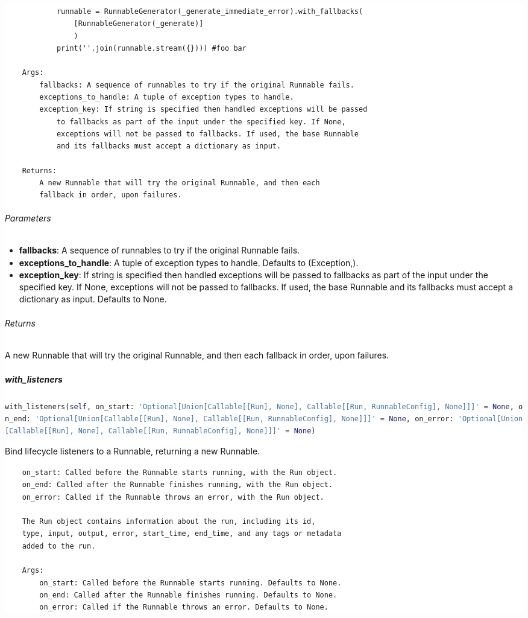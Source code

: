 
                runnable = RunnableGenerator(_generate_immediate_error).with_fallbacks(
                    [RunnableGenerator(_generate)]
                    )
                print(''.join(runnable.stream({}))) #foo bar

        Args:
            fallbacks: A sequence of runnables to try if the original Runnable fails.
            exceptions_to_handle: A tuple of exception types to handle.
            exception_key: If string is specified then handled exceptions will be passed
                to fallbacks as part of the input under the specified key. If None,
                exceptions will not be passed to fallbacks. If used, the base Runnable
                and its fallbacks must accept a dictionary as input.

        Returns:
            A new Runnable that will try the original Runnable, and then each
            fallback in order, upon failures.

###### Parameters

- **fallbacks**: A sequence of runnables to try if the original Runnable fails.
- **exceptions_to_handle**: A tuple of exception types to handle.
                Defaults to (Exception,).
- **exception_key**: If string is specified then handled exceptions will be passed
                to fallbacks as part of the input under the specified key. If None,
                exceptions will not be passed to fallbacks. If used, the base Runnable
                and its fallbacks must accept a dictionary as input. Defaults to None.

###### Returns

A new Runnable that will try the original Runnable, and then each
            fallback in order, upon failures.

##### with_listeners

```python
with_listeners(self, on_start: 'Optional[Union[Callable[[Run], None], Callable[[Run, RunnableConfig], None]]]' = None, on_end: 'Optional[Union[Callable[[Run], None], Callable[[Run, RunnableConfig], None]]]' = None, on_error: 'Optional[Union[Callable[[Run], None], Callable[[Run, RunnableConfig], None]]]' = None)
```

Bind lifecycle listeners to a Runnable, returning a new Runnable.

        on_start: Called before the Runnable starts running, with the Run object.
        on_end: Called after the Runnable finishes running, with the Run object.
        on_error: Called if the Runnable throws an error, with the Run object.

        The Run object contains information about the run, including its id,
        type, input, output, error, start_time, end_time, and any tags or metadata
        added to the run.

        Args:
            on_start: Called before the Runnable starts running. Defaults to None.
            on_end: Called after the Runnable finishes running. Defaults to None.
            on_error: Called if the Runnable throws an error. Defaults to None.
